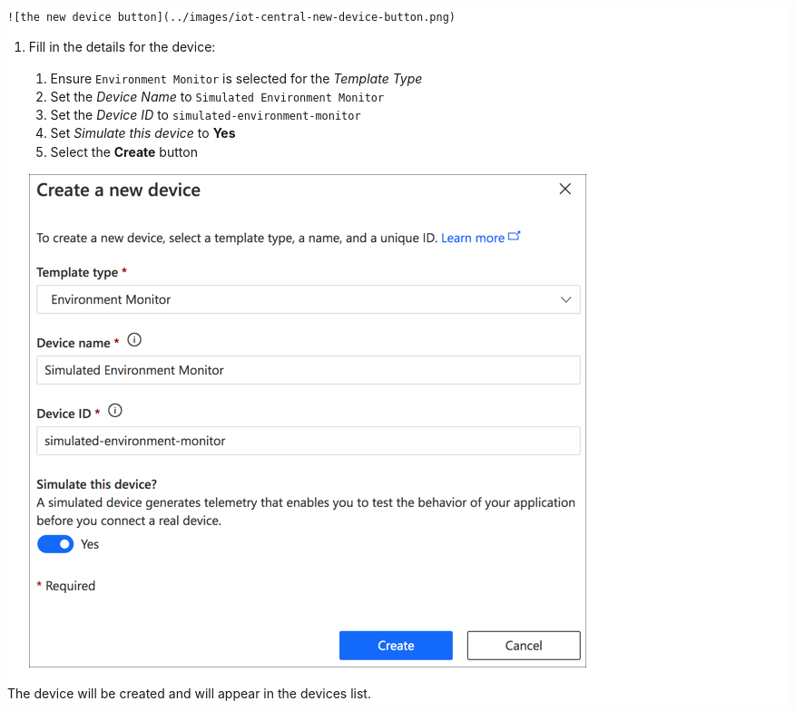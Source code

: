     ![the new device button](../images/iot-central-new-device-button.png)

1. Fill in the details for the device:

    1. Ensure `Environment Monitor` is selected for the *Template Type*
    1. Set the *Device Name* to `Simulated Environment Monitor`
    1. Set the *Device ID* to `simulated-environment-monitor`
    1. Set *Simulate this device* to **Yes**
    1. Select the **Create** button

    ![The new device dialog](../images/iot-central-create-new-device.png)

The device will be created and will appear in the devices list.
